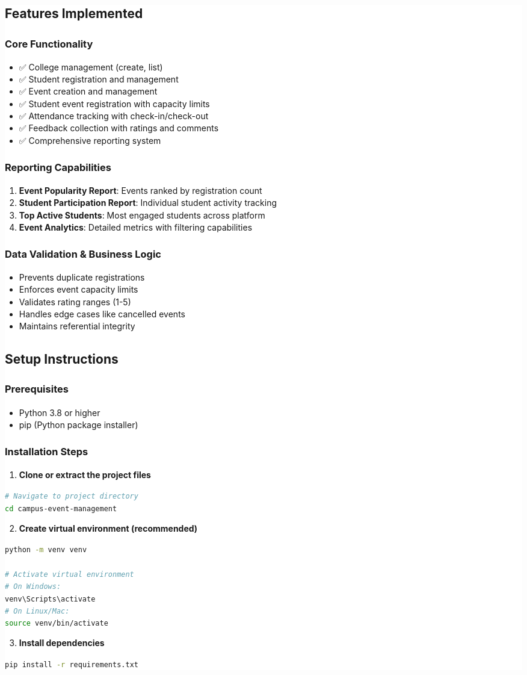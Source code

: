 ## Features Implemented

### Core Functionality
- ✅ College management (create, list)
- ✅ Student registration and management
- ✅ Event creation and management
- ✅ Student event registration with capacity limits
- ✅ Attendance tracking with check-in/check-out
- ✅ Feedback collection with ratings and comments
- ✅ Comprehensive reporting system

### Reporting Capabilities
1. **Event Popularity Report**: Events ranked by registration count
2. **Student Participation Report**: Individual student activity tracking
3. **Top Active Students**: Most engaged students across platform
4. **Event Analytics**: Detailed metrics with filtering capabilities

### Data Validation & Business Logic
- Prevents duplicate registrations
- Enforces event capacity limits
- Validates rating ranges (1-5)
- Handles edge cases like cancelled events
- Maintains referential integrity

## Setup Instructions

### Prerequisites
- Python 3.8 or higher
- pip (Python package installer)

### Installation Steps

1. **Clone or extract the project files**
```bash
# Navigate to project directory
cd campus-event-management
```

2. **Create virtual environment (recommended)**
```bash
python -m venv venv

# Activate virtual environment
# On Windows:
venv\Scripts\activate
# On Linux/Mac:
source venv/bin/activate
```

3. **Install dependencies**
```bash
pip install -r requirements.txt
```
